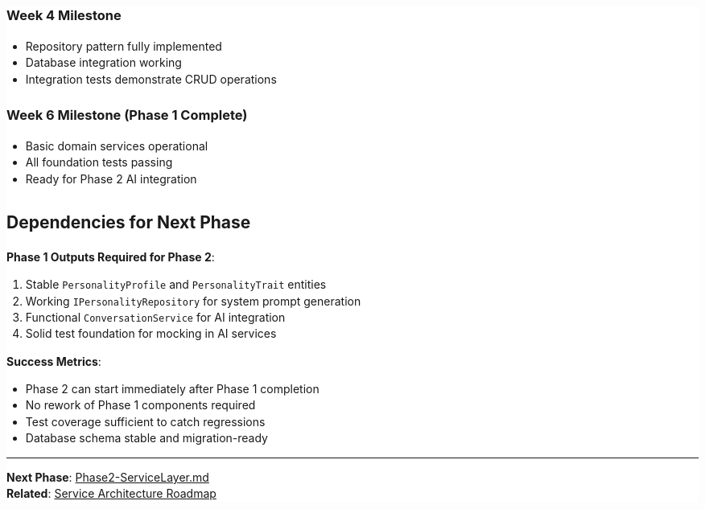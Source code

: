 ### Week 4 Milestone  
- Repository pattern fully implemented
- Database integration working
- Integration tests demonstrate CRUD operations

### Week 6 Milestone (Phase 1 Complete)
- Basic domain services operational
- All foundation tests passing  
- Ready for Phase 2 AI integration

## Dependencies for Next Phase

**Phase 1 Outputs Required for Phase 2**:
1. Stable `PersonalityProfile` and `PersonalityTrait` entities
2. Working `IPersonalityRepository` for system prompt generation
3. Functional `ConversationService` for AI integration
4. Solid test foundation for mocking in AI services

**Success Metrics**:
- Phase 2 can start immediately after Phase 1 completion
- No rework of Phase 1 components required
- Test coverage sufficient to catch regressions
- Database schema stable and migration-ready

---

**Next Phase**: [Phase2-ServiceLayer.md](./Phase2-ServiceLayer.md)  
**Related**: [Service Architecture Roadmap](../SERVICE-ARCHITECTURE-ROADMAP.md)